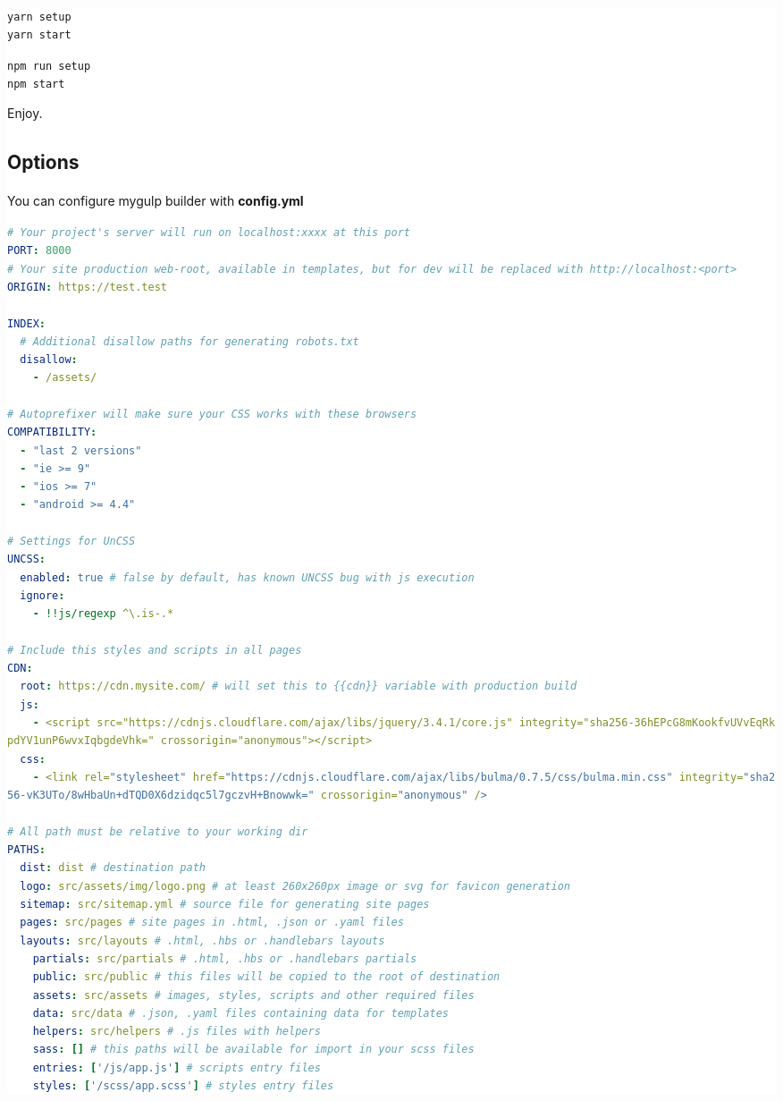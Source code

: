 ```bash
yarn setup
yarn start
```

```bash
npm run setup
npm start
```

Enjoy.

## Options

You can configure mygulp builder with **config.yml**

```yaml
# Your project's server will run on localhost:xxxx at this port
PORT: 8000
# Your site production web-root, available in templates, but for dev will be replaced with http://localhost:<port>
ORIGIN: https://test.test

INDEX:
  # Additional disallow paths for generating robots.txt
  disallow:
    - /assets/

# Autoprefixer will make sure your CSS works with these browsers
COMPATIBILITY:
  - "last 2 versions"
  - "ie >= 9"
  - "ios >= 7"
  - "android >= 4.4"

# Settings for UnCSS
UNCSS:
  enabled: true # false by default, has known UNCSS bug with js execution
  ignore:
    - !!js/regexp ^\.is-.*

# Include this styles and scripts in all pages
CDN:
  root: https://cdn.mysite.com/ # will set this to {{cdn}} variable with production build
  js:
    - <script src="https://cdnjs.cloudflare.com/ajax/libs/jquery/3.4.1/core.js" integrity="sha256-36hEPcG8mKookfvUVvEqRkpdYV1unP6wvxIqbgdeVhk=" crossorigin="anonymous"></script>
  css:
    - <link rel="stylesheet" href="https://cdnjs.cloudflare.com/ajax/libs/bulma/0.7.5/css/bulma.min.css" integrity="sha256-vK3UTo/8wHbaUn+dTQD0X6dzidqc5l7gczvH+Bnowwk=" crossorigin="anonymous" />

# All path must be relative to your working dir
PATHS:
  dist: dist # destination path
  logo: src/assets/img/logo.png # at least 260x260px image or svg for favicon generation
  sitemap: src/sitemap.yml # source file for generating site pages
  pages: src/pages # site pages in .html, .json or .yaml files
  layouts: src/layouts # .html, .hbs or .handlebars layouts
	partials: src/partials # .html, .hbs or .handlebars partials
	public: src/public # this files will be copied to the root of destination
	assets: src/assets # images, styles, scripts and other required files
    data: src/data # .json, .yaml files containing data for templates
    helpers: src/helpers # .js files with helpers
    sass: [] # this paths will be available for import in your scss files
    entries: ['/js/app.js'] # scripts entry files
    styles: ['/scss/app.scss'] # styles entry files
```